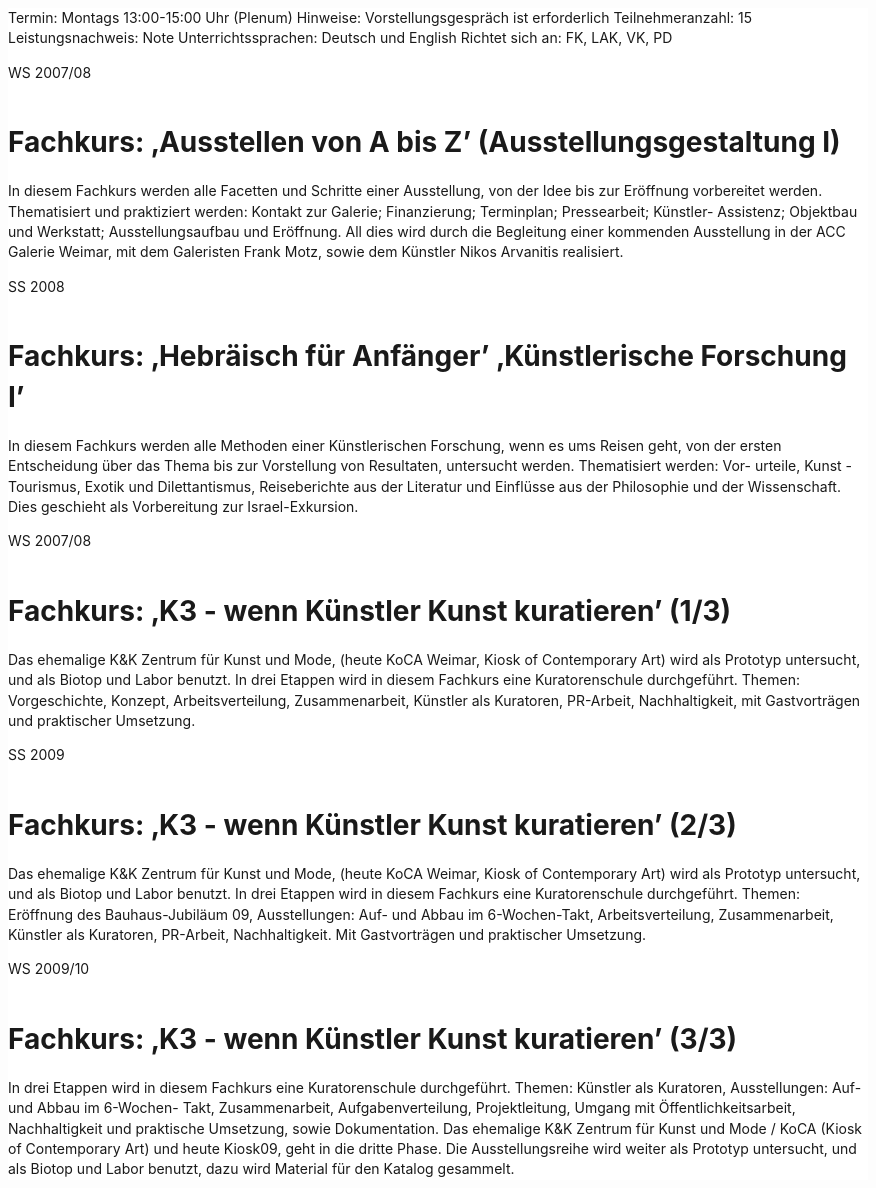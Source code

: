 Termin: Montags 13:00-15:00 Uhr (Plenum)
Hinweise: Vorstellungsgespräch ist erforderlich
Teilnehmeranzahl: 15
Leistungsnachweis: Note
Unterrichtssprachen: Deutsch und English
Richtet sich an: FK, LAK, VK, PD

WS 2007/08
# Fachkurs: ‚Ausstellen von A bis Z’ (Ausstellungsgestaltung I)
In diesem Fachkurs werden alle Facetten und Schritte einer Ausstellung, von der Idee bis zur Eröffnung vorbereitet werden. Thematisiert und praktiziert werden: Kontakt zur Galerie; Finanzierung; Terminplan; Pressearbeit; Künstler- Assistenz; Objektbau und Werkstatt; Ausstellungsaufbau und Eröffnung.
All dies wird durch die Begleitung einer kommenden Ausstellung in der ACC Galerie Weimar, mit dem Galeristen Frank Motz, sowie dem Künstler Nikos Arvanitis realisiert.

SS 2008
# Fachkurs: ‚Hebräisch für Anfänger’ ‚Künstlerische Forschung I’
In diesem Fachkurs werden alle Methoden einer Künstlerischen Forschung, wenn es ums Reisen geht, von der ersten Entscheidung über das Thema bis zur Vorstellung von Resultaten, untersucht werden. Thematisiert werden: Vor- urteile, Kunst - Tourismus, Exotik und Dilettantismus, Reiseberichte aus der Literatur und Einflüsse aus der Philosophie und der Wissenschaft. Dies geschieht als Vorbereitung zur Israel-Exkursion.

WS 2007/08
# Fachkurs: ‚K3 - wenn Künstler Kunst kuratieren’ (1/3)
Das ehemalige K&K Zentrum für Kunst und Mode, (heute KoCA Weimar, Kiosk of Contemporary Art) wird als Prototyp untersucht, und als Biotop und Labor benutzt. In drei Etappen wird in diesem Fachkurs eine Kuratorenschule durchgeführt.
Themen: Vorgeschichte, Konzept, Arbeitsverteilung, Zusammenarbeit, Künstler als Kuratoren, PR-Arbeit, Nachhaltigkeit, mit Gastvorträgen und praktischer Umsetzung.

SS 2009
# Fachkurs: ‚K3 - wenn Künstler Kunst kuratieren’ (2/3)
Das ehemalige K&K Zentrum für Kunst und Mode, (heute KoCA Weimar, Kiosk of Contemporary Art) wird als Prototyp untersucht, und als Biotop und Labor benutzt. In drei Etappen wird in diesem Fachkurs eine Kuratorenschule durchgeführt.
Themen: Eröffnung des Bauhaus-Jubiläum 09, Ausstellungen: Auf- und Abbau im 6-Wochen-Takt, Arbeitsverteilung, Zusammenarbeit, Künstler als Kuratoren, PR-Arbeit, Nachhaltigkeit. Mit Gastvorträgen und praktischer Umsetzung.

WS 2009/10
# Fachkurs: ‚K3 - wenn Künstler Kunst kuratieren’ (3/3)
In drei Etappen wird in diesem Fachkurs eine Kuratorenschule durchgeführt.
Themen: Künstler als Kuratoren, Ausstellungen: Auf- und Abbau im 6-Wochen- Takt, Zusammenarbeit, Aufgabenverteilung, Projektleitung, Umgang mit Öffentlichkeitsarbeit, Nachhaltigkeit und praktische Umsetzung, sowie Dokumentation.
Das ehemalige K&K Zentrum für Kunst und Mode / KoCA (Kiosk of Contemporary Art) und heute Kiosk09, geht in die dritte Phase. Die Ausstellungsreihe wird weiter als Prototyp untersucht, und als Biotop und Labor benutzt, dazu wird Material für den Katalog gesammelt.
